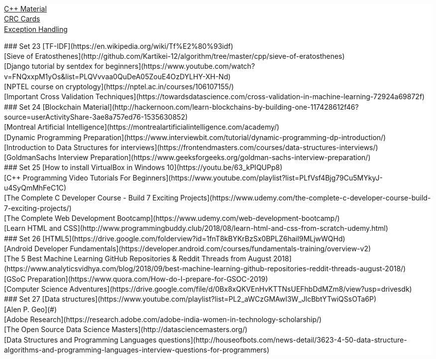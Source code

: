 [C++ Material](https://csegeek.com/csegeek/view/tutorials/cpp_lang/cpp_intro.php)<br/>
[CRC Cards](https://en.wikipedia.org/wiki/Class-responsibility-collaboration_card)<br/>
[Exception Handling](https://www.tutorialspoint.com/cplusplus/cpp_exceptions_handling.htm)<br/>
</div>
<div class="box" markdown="1" id="23">
### Set 23
[TF-IDF](https://en.wikipedia.org/wiki/Tf%E2%80%93idf)<br/>
[Sieve of Eratosthenes](http://github.com/Kartikei-12/algorithm/tree/master/cpp/sieve-of-eratosthenes)<br/>
[Django tutorial by sentdex for beginners](https://www.youtube.com/watch?v=FNQxxpM1yOs&list=PLQVvvaa0QuDeA05ZouE4OzDYLHY-XH-Nd)<br/>
[NPTEL course on cryptology](https://nptel.ac.in/courses/106107155/)<br/>
[Important Cross Validation Techniques](https://towardsdatascience.com/cross-validation-in-machine-learning-72924a69872f)<br/>
</div>
<div class="box" markdown="1" id="24">
### Set 24
[Blockchain Material](http://hackernoon.com/learn-blockchains-by-building-one-117428612f46?source=userActivityShare-3ae8a757ed76-1535630852)<br/>
[Montreal Artificial Intelligence](https://montrealartificialintelligence.com/academy/)<br/>
[Dynamic Programming Preparation](https://www.interviewbit.com/tutorial/dynamic-programming-dp-introduction/)<br/>
[Introduction to Data Structures for interviews](https://frontendmasters.com/courses/data-structures-interviews/)<br/>
[GoldmanSachs Interview Preparation](https://www.geeksforgeeks.org/goldman-sachs-interview-preparation/)<br/>
</div>
<div class="box" markdown="1" id="25">
### Set 25
[How to install VirtualBox in Windows 10](https://youtu.be/63_kPIQUPp8)<br/>
[C++ Programming Video Tutorials For Beginners](https://www.youtube.com/playlist?list=PLfVsf4Bjg79Cu5MYkyJ-u4SyQmMhFeC1C)<br/>
[The Complete C Developer Course - Build 7 Exciting Projects](https://www.udemy.com/the-complete-c-developer-course-build-7-exciting-projects/)<br/>
[The Complete Web Development Bootcamp](https://www.udemy.com/web-development-bootcamp/)<br/>
[Learn HTML and CSS](http://www.programmingbuddy.club/2018/08/learn-html-and-css-from-scratch-udemy.html)<br/>
</div>
<div class="box" markdown="1" id="26">
### Set 26
[HTML5](https://drive.google.com/folderview?id=1fnT8kBYKrBzSx0BPLZ6haiI9MLjwWQHd)<br/>
[Android Developer Fundamentals](https://developer.android.com/courses/fundamentals-training/overview-v2)<br/>
[The 5 Best Machine Learning GitHub Repositories & Reddit Threads from August 2018](https://www.analyticsvidhya.com/blog/2018/09/best-machine-learning-github-repositories-reddit-threads-august-2018/)<br/>
[GSoC Preparation](https://www.quora.com/How-do-I-prepare-for-GSOC-2019)<br/>
[Computer Science Adventures](https://drive.google.com/file/d/0Bx8xQKVEnHvKTTNsUEFhbDdMZm8/view?usp=drivesdk)<br/>
</div>
<div class="box" markdown="1" id="27">
### Set 27
[Data structures](https://www.youtube.com/playlist?list=PL2_aWCzGMAwI3W_JlcBbtYTwiQSsOTa6P)<br/>
[Alen P. Geo](#)<br/>
[Adobe Research](https://research.adobe.com/adobe-india-women-in-technology-scholarship/)<br/>
[The Open Source Data Science Masters](http://datasciencemasters.org/)<br/>
[Data Structures and Programming Languages questions](http://houseofbots.com/news-detail/3623-4-50-data-structure-algorithms-and-programming-languages-interview-questions-for-programmers)<br/>
</div>
<div class="box" markdown="1" id="28">